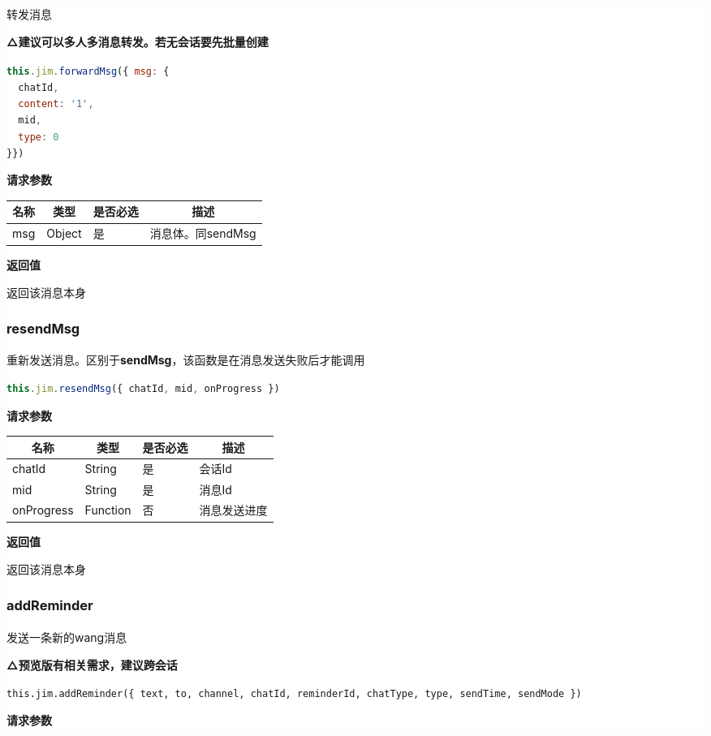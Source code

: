 转发消息

**△建议可以多人多消息转发。若无会话要先批量创建**

```javascript
this.jim.forwardMsg({ msg: {
  chatId,
  content: '1',
  mid,
  type: 0
}})
```

**请求参数**

| 名称 | 类型   | 是否必选 | 描述              |
| ---- | ------ | -------- | ----------------- |
| msg  | Object | 是       | 消息体。同sendMsg |

**返回值**

返回该消息本身



### resendMsg

重新发送消息。区别于**sendMsg**，该函数是在消息发送失败后才能调用

```javascript
this.jim.resendMsg({ chatId, mid, onProgress })
```

**请求参数**

| 名称       | 类型     | 是否必选 | 描述         |
| ---------- | -------- | -------- | ------------ |
| chatId     | String   | 是       | 会话Id       |
| mid        | String   | 是       | 消息Id       |
| onProgress | Function | 否       | 消息发送进度 |

**返回值**

返回该消息本身



### addReminder

发送一条新的wang消息

**△预览版有相关需求，建议跨会话**

```
this.jim.addReminder({ text, to, channel, chatId, reminderId, chatType, type, sendTime, sendMode })
```

**请求参数**
